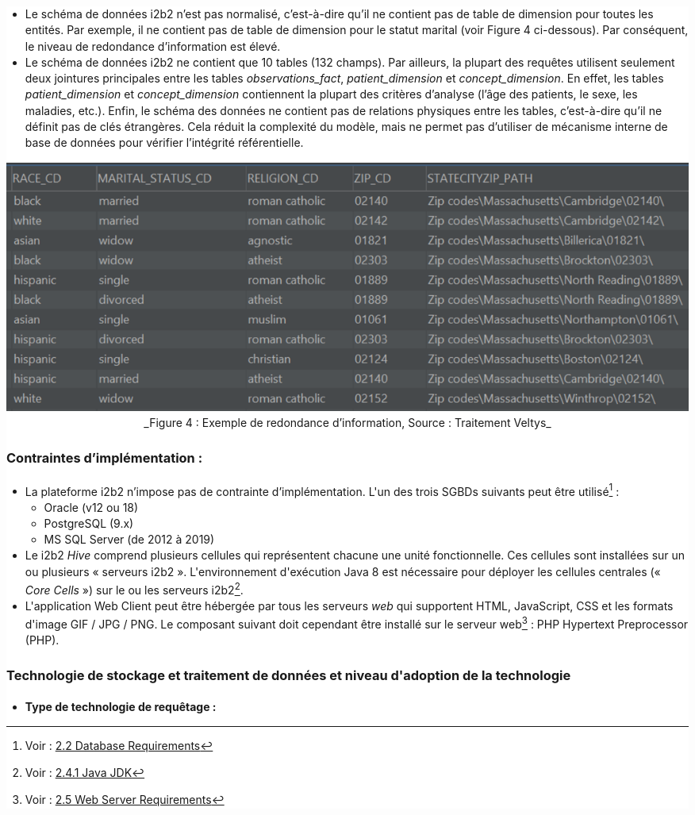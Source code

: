   - Le schéma de données i2b2 n’est pas normalisé, c’est-à-dire qu’il ne contient pas de table de dimension pour toutes les entités. Par exemple, il ne contient pas de table de dimension pour le statut marital (voir Figure 4 ci-dessous). Par conséquent, le niveau de redondance d’information est élevé.  
  - Le schéma de données i2b2 ne contient que 10 tables (132 champs). Par ailleurs, la plupart des requêtes utilisent seulement deux jointures principales entre les tables *observations_fact*, *patient_dimension* et *concept_dimension*. En effet, les tables *patient_dimension* et *concept_dimension* contiennent la plupart des critères d’analyse (l’âge des patients, le sexe, les maladies, etc.). Enfin, le schéma des données ne contient pas de relations physiques entre les tables, c’est-à-dire qu’il ne définit pas de clés étrangères. Cela réduit la complexité du modèle, mais ne permet pas d’utiliser de mécanisme interne de base de données pour vérifier l’intégrité référentielle.  

<p align="center">
   <img src="../files_and_images/i2b2/i2b2_fig_4.png" width="900px"/>    
   _Figure 4 : Exemple de redondance d’information, Source : Traitement Veltys_
</p>

### Contraintes d’implémentation :
  - La plateforme i2b2 n’impose pas de contrainte d’implémentation. L'un des trois SGBDs suivants peut être utilisé[^48] :
    - Oracle (v12 ou 18)
    - PostgreSQL (9.x)
    - MS SQL Server (de 2012 à 2019)
  - Le i2b2 _Hive_ comprend plusieurs cellules qui représentent chacune une unité fonctionnelle. Ces cellules sont installées sur un ou plusieurs « serveurs i2b2 ». L'environnement d'exécution Java 8 est nécessaire pour déployer les cellules centrales (« _Core Cells_ ») sur le ou les serveurs i2b2[^49].
  - L'application Web Client peut être hébergée par tous les serveurs _web_ qui supportent HTML, JavaScript, CSS et les formats d'image GIF / JPG / PNG. Le composant suivant doit cependant être installé sur le serveur web[^50] : PHP Hypertext Preprocessor (PHP).

### Technologie de stockage et traitement de données et niveau d'adoption de la technologie

- **Type de technologie de requêtage :**
 

 [^1]: Voir :[Our History – i2b2 tranSMART Foundation](https://i2b2transmart.org/home/our-history/)
 [^2]: I2b2 est un NBCB (*National Center for Biomedical Computing*), un programme développé par le NIH (*National Institutes of Health*) aux États-Unis ayant pour objectif de participer au développement d’une infrastructure informatique universelle pour accélérer le progrès de la recherche biomédicale. 
 [^3]: Voir l’introduction à i2b2 disponible sur le site de la communauté d’i2b2 : [i2b2-workshop at AMIA Nov-2020](https://community.i2b2.org/wiki/display/docs2/i2b2-workshop+at+AMIA+Nov-2020?preview=%2F36569121%2F36569190%2FAMIA+2020+Workshop+Introduction.pdf)
 [^4]: Voir : [i2b2 Community Wiki](https://community.i2b2.org/wiki/)
 [^5]: Voir : [Project Management (PM) Cell](https://www.i2b2.org/software/files/PDF/current/Project_Management_Design.pdf)
 [^6]: Voir : [Ontology Management (ONT) Cell](https://www.i2b2.org/software/projects/ontologymgmt/Ontology_Architecture_15.pdf)
 [^7]: Voir : [i2b2 Software Architecture - Data Repository (CRC) Cell](https://www.i2b2.org/software/files/PDF/current/CRC_Architecture.pdf)
 [^8]: Voir : [Workplace Framework (WORK) Cell](https://www.i2b2.org/software/files/PDF/current/Workplace_Design.pdf)
 [^9]: Voir : [i2b2 Software Architecture - File Repository (FR) Cell](https://www.i2b2.org/software/files/PDF/current/FR_Architecture.pdf)
 [^10]: Voir : [i2b2 Software Architecture - Identity Management (IM) Cell](https://www.i2b2.org/software/files/PDF/current/IM_Architecture.pdf)
 [^11]: Voir une démonstration du web client : [i2b2 Web Client](https://www.i2b2.org/webclient/)    
 [^12]: En mai 2017, i2b2 et tranSMART Foundations ont fusionné pour intégrer les deux plateformes dominantes utilisées dans la recherche clinique et translationnelle pour faire avancer la médecine de précision dans le monde.
 [^13]: Voir : https://www.i2b2.org/about/intro.html
 [^14]: Voir l’article de Hong Na, Li Zheng, Kiefer C. Richard, Robertson M., Goode E. Whang Chen, Jiang Guoqian (2016) « *Building an i2b2-Based Integrated Data Repository for Cancer Research: A Case Study of Ovarian Cancer Registry* ». DMAH@VLDB : https://www.semanticscholar.org/paper/Building-an-i2b2-Based-Integrated-Data-Repository-A-Hong-Li/d71fc7a821d22ff53ef19e3fca39a35a20f0cf3f
 [^15]: Voir : https://community.i2b2.org/wiki/display/BUN/1.+Introduction
 [^16]: Voir : https://community.i2b2.org/wiki/display/BUN/2.+Quick+Start+Guide
 [^17]: Voir l’article de Takai-Igarashi T, Akasaka R, Suzuki K, Furukawa T, Yoshida M, Inoue K, Maruyama T, Maejima T, Bando M, Takasaki M, Sakota M, Eguchi M, Konagaya A, Matsuura H, Suzumura T, Tanaka H. « *On experiences of i2b2 (Informatics for integrating biology and the bedside) database with Japanese clinical patients' data* ». Bioinformation. 2011 Mar 26 : [On experiences of i2b2 (Informatics for integrating biology and the bedside) database with Japanese clinical patients' data](https://pubmed.ncbi.nlm.nih.gov/21544172/)
 [^18]: Voir le guide d’implémentation : [i2b2 Installation Guide](https://community.i2b2.org/wiki/display/getstarted/i2b2+Installation+Guide)
 [^19]: Voir : [i2b2 Common Data Model Documentation](https://community.i2b2.org/wiki/display/BUN/i2b2+Common+Data+Model+Documentation)
 [^20]: Voir : [i2b2 Foundation · GitHub](https://github.com/i2b2)
 [^21]: Voir : [OBSERVATION_FACT Table](https://community.i2b2.org/wiki/display/ServerSideDesign/OBSERVATION_FACT+Table)
 [^22]: Voir : [PATIENT_DIMENSION Table](https://community.i2b2.org/wiki/display/ServerSideDesign/PATIENT_DIMENSION+Table)
 [^23]: Voir : https://community.i2b2.org/wiki/display/ServerSideDesign/VISIT_DIMENSION+Table
 [^24]: Voir : [CONCEPT_DIMENSION Table](https://community.i2b2.org/wiki/display/ServerSideDesign/CONCEPT_DIMENSION+Table)
 [^25]: Voir : [PROVIDER_DIMENSION Table](https://community.i2b2.org/wiki/display/ServerSideDesign/PROVIDER_DIMENSION+Table)
 [^26]: Voir : [MODIFIER_DIMENSION Table](https://community.i2b2.org/wiki/display/ServerSideDesign/MODIFIER_DIMENSION+Table)
 [^27]: Voir : [i2b2 Software License](https://www.i2b2.org/software/i2b2_license.html)
 [^28]: Voir : [i2b2 Software](https://community.i2b2.org/wiki/display/i2b2/i2b2+Software)
 [^29]: Voir : [2.6 i2b2 Requirements](https://community.i2b2.org/wiki/display/getstarted/2.6+i2b2+Requirements)
 [^30]: Ce groupe de travail se réunit tous les deuxièmes mardis du mois de 10h EST à 11h EST. Voir : [ETL Working Group](https://community.i2b2.org/wiki/display/IWG/ETL+Working+Group)
 [^31]: Ce groupe de travail se réunit tous les troisièmes jeudis de chaque mois de 11h EST à 12h EST. Voir : [Welcome to the Ontology Working Group space!](https://community.i2b2.org/wiki/display/IWG/Ontology+Working+Group)
 [^32]: Ce groupe de travail se réunit tous les troisièmes mercredis de chaque mois de 12h EST à 13h EST. Voir : [the i2b2 tranSMART User Interface Working Group space!](https://community.i2b2.org/wiki/display/IWG/User+Interface+Working+Group)
 [^33]: Voir : [The i2b2 data repository](https://github.com/i2b2/i2b2-data) et [Log in - i2b2 JIRA]((https://community.i2b2.org/jira/secure/Dashboard.jspa)  
 [^34]: Voir : [All Releases](https://community.i2b2.org/wiki/display/i2b2/All+Releases)
 [^35]: Il existe une table de compatibilité entre les versions d’i2b2 (à partir de la v1.7.05) et les versions de SHRINE (à partir de la version v1.19.2). Voir la matrice de compatibilité d’i2b2 et de SHRINE : https://open.catalyst.harvard.edu/wiki/display/SHRINE/SHRINE-i2b2+Compatibility+Matrix
 [^36]: Voir: [1.3 Versions](https://community.i2b2.org/wiki/display/RM/1.3+Versions)
 [^37]: Liste des mises à jour mineures : 2 mises à jour pour la v1.3, 2 mises à jour pour la v1.5, 8 mises à jour pour la v1.6 et 19 mises à jour pour la v1.7. Consulter l’historique des versions d’i2b2 (v1.3 à v1.6) : https://community.i2b2.org/wiki/display/RM/1.6+and+Older+Release+Notes, [Earlier 1.7.x Release Notes](https://community.i2b2.org/wiki/display/RM/Earlier+1.7.x+Release+Notes) (v.1.7.01 à v1.7.08b) et https://community.i2b2.org/wiki/display/RM/Latest+Release+Notes (v1.7.09c à v1.7.13)
 [^38]: Voir la page HL7 décrivant le projet : [HL7.FHIR.US.CDMH\IG Home Page](https://build.fhir.org/ig/HL7/cdmh/) et le rapport final « *Common Data Model Harmonization (CDMH) and Open Standards for Evidence Generation* », U.S Food & Drug Administration, NIH, *The Office of the National Coordinator for Health Information Technology*, 2020 ([Common Data Model Harmonization (CDMH) and Open Standards for Evidence Generation](https://aspe.hhs.gov/sites/default/files/private/pdf/259016/CDMH-Final-Report-14August2020.pdf)
 [^39]: Voir la page d’implémentation : [Reference Implementations | Biomedical Research Integrated Domain Group](https://bridgmodel.nci.nih.gov/implementation)  
 [^40]:  Voir l’article de Klann JG, Joss MAH, Embree K, Murphy SN (2019) « *Data model harmonization for the All Of Us Research Program: Transforming i2b2 data into the OMOP common data model* ». PLoS ONE (2019) : [Data model harmonization for the All Of Us Research Program: Transforming i2b2 data into the OMOP common data model | PLOS ONE](https://journals.plos.org/plosone/article?id=10.1371%2Fjournal.pone.0212463)
 [^41]: Voir le GitHub :[GitHub - i2b2-omop/i2o-transform: PCORnet Ontology to OMOP - beta!](https://github.com/i2b2-omop/i2o-transform)
 [^42]: Voir l’article de Klann JG, Abend A, Raghavan VA, Mandl KD, Murphy SN. « *Data interchange using i2b2.* » J Am Med Inform Assoc. 2016 Sep : [Data interchange using i2b2](https://pubmed.ncbi.nlm.nih.gov/26911824/) 
 [^43]: Voir : [Ontologies 101](https://community.i2b2.org/wiki/display/IWG/Ontologies+101)
 [^44]: Voir : [Ontologies | i2b2](https://sites.bu.edu/bu-i2b2/intro-to-i2b2/ontologies/)
 [^45]: HCPCS (*Healthcare Common Procedure Coding System*) est une collection de codes standardisés représentant des procédures médicales, des fournitures. Ces codes sont produits par les CMS (*Centers for Medicare and Medicaid Services*) et sont utilisés pour faciliter le traitement des demandes d'assurance maladie par Medicare entre autres.
 [^46]: Voir l’explication du concept EAV (avantages et inconvénients) :[711. Background](https://community.i2b2.org/wiki/display/IDRT/711.+Background)
 [^47]: Voir : [Employing SNOMED CT and LOINC to make EHR data sensible and interoperable for clinical research](https://www.google.com/url?q=https://confluence.ihtsdotools.org/download/attachments/73368385/SnomedCtShowcase2014_Present_14025.pdf?version%3D1%26modificationDate%3D1535032031000%26api%3Dv2&sa=D&source=docs&ust=1726481557222154&usg=AOvVaw1UGmMX9z4jCSfcUaT3obzr)
 [^48]: Voir : [2.2 Database Requirements](https://community.i2b2.org/wiki/display/getstarted/2.2+Database+Requirements)
 [^49]: Voir : [2.4.1 Java JDK](https://community.i2b2.org/wiki/display/getstarted/2.4.1+Java+JDK)
 [^50]: Voir : [2.5 Web Server Requirements](https://community.i2b2.org/wiki/display/getstarted/2.5+Web+Server+Requirements)
 [^51]: Voir : https://community.i2b2.org/wiki/display/ServerellsMessagingHome/
 [^52]: Voir :[Quick Installation for 1.8.0](https://www.i2b2.org/software/projects/hivecore/i2b2QuickInstall.pdf)
 [^53]: Voir :[docker images for core i2b2 containers](https://github.com/i2b2/i2b2-docker)
 [^54]: Voir l’article de Mate S., Bürkle T., Köpcke F., Breil B., Wullich B., Dugas M., Prokosch H., Ganslandt T. « *Populating the i2b2 Database with Heterogeneous EMR Data : a Semantic Network Approach* ». Stud Health Technol Inform, 2011 : https://ebooks.iospress.nl/publication/14218
 [^55]: Voir : https://www.youtube.com/results?search_query=i2b2
 [^56]: Voir :[i2b2 tranSMART Foundation - YouTube](https://consent.youtube.com/m?continue=https%3A%2F%2Fwww.youtube.com%2F%40transartfoundation%3Fcbrd%3D1&gl=FR&m=0&pc=yt&cm=2&hl=fr&src=1)
 [^57]: Voir : https://www.coursera.org/lecture/clinical-data-models-and-data-quality-assessments/a-quick-tour-of-a-common-data-model-i2b2-Fjbpp
 [^58]: Voir :[i2b2 - Center for Clinical and Translational Science | UAB](https://www.uab.edu/ccts/research-commons/informatics/data-access/i2b2)
 [^59]: L’estimation du nombre d’articles traitant d’i2b2 sur PubMed a été faite en saisissant le terme « i2b2 » dans la barre de recherche du site PubMed (https://pubmed.ncbi.nlm.nih.gov/). Voir en « Annexe n°1 » pour la méthodologie utilisée et un extrait de la liste des publications.
 [^60]: Voir l’article de Murphy S, Wilcox A. « *Mission and Sustainability of Informatics for Integrating Biology and the Bedside (i2b2)* ». EGEMS (Wash DC). 2014 Sep : [Mission and Sustainability of Informatics for Integrating Biology and the Bedside (i2b2) - PMC](https://www.ncbi.nlm.nih.gov/pmc/articles/PMC4371505/)
 [^61]: Voir l’article de Majeed RW, Fischer P, Günther A. « *Accessing OMOP Common Data Model Repositories with the i2b2 Webclient - Algorithm for Automatic Query Translation* ». Stud Health Technol Inform. 2021 : [IOS Press Ebooks - Accessing OMOP Common Data Model Repositories with the i2b2 Webclient – Algorithm for Automatic Query Translation](https://ebooks.iospress.nl/doi/10.3233/SHTI210077)
 [^62]: Voir :[i2b2 Installations](https://www.i2b2.org/work/i2b2_installations.html) et [i2b2 Community Wiki](https://community.i2b2.org/wiki/) 
 [^63]: Voir :[i2b2: Informatics for Integrating Biology and the Bedside - Center for Clinical and Translational Science](https://www.mayo.edu/research/centers-programs/center-clinical-translational-science/resources/i2b2-informatics-for-integrating-biology-and-the-bedside) 
 [^64]: Le cancéropôle d’Île-de-France est un réseau d’institutions franciliennes impliquées dans la recherche sur le cancer, composé des 7 institutions suivantes : Assistance Publique – Hôpitaux de Paris (AP-HP), Fondation Jean Dausset – CEPH, Gustave Roussy, Institut Curie, Institut Universitaire d'hématologie – Université Paris-Diderot, Institut Pasteur, Sorbonne Université. Le cancéropôle met à disposition une interface i2b2 (SHRINE) pour déterminer des tailles de cohortes. La solution est déjà installée à l’hôpital européen Georges Pompidou, à l’AP-HP et à l’Institut Curie.
 [^65]: Voir :[i2b2 & Cohort360 | Entrepôt de Données de Santé](https://eds.aphp.fr/nos-outils/cohort360) 
 [^66]: Voir l’article de Murphy SN, Weber G, Mendis M, Gainer V, Chueh HC, Churchill S, Kohane I. « *Serving the enterprise and beyond with informatics for integrating biology and the bedside (i2b2)* ». J Am Med Inform Assoc. 2010 Mar-Apr : [Serving the enterprise and beyond with informatics for integrating biology and the bedside (i2b2) - PMC](https://www.ncbi.nlm.nih.gov/pmc/articles/PMC3000779/)
 [^67]: Voir l’article de Wagholikar KB, Mendis M, Dessai P, Sanz J, Law S, Gilson M, Sanders S, Vangala M, Bell DS, Murphy SN. « *Automating Installation of the Integrating Biology and the Bedside (i2b2) Platform* ». Biomed Inform Insights. 2018 Jun 4 :[Automating Installation of the Integrating Biology and the Bedside (i2b2) Platform - PMC](https://www.google.com/url?q=https://www.ncbi.nlm.nih.gov/pmc/articles/PMC5989048/&sa=D&source=docs&ust=1726482166350986&usg=AOvVaw3FK5lD5FeWNjmcLJ2STS0o)
 [^68]: Voir la page GitHub :[GitHub - i2b2/i2b2-quickstart: Quick automated installation of i2b2 in VMs, Amazon-Web-Service and Docker](https://github.com/i2b2/i2b2-quickstart)
 [^69]: Voir : https://i2b2transmart.org/working-groups-2/get-involved-contact-us/
 [^70]: Voir l’agenda des meetings à venir :[i2b2 tranSMART Community Meeting](https://i2b2transmart.org/i2b2-transmart-community-meeting/). Il est possible de visionner les enregistrements des sessions passées.
 [^71]: Voir :[Mapping tools version 1.1](https://community.i2b2.org/wiki/display/NCBO/Mapping+tools+version+1.1)
 [^72]: Voir : https://open.catalyst.harvard.edu/wiki/display/SHRINE/Welcome
 [^73]: Voir l’article de Wagholikar KB, Mandel JC, Klann JG, Wattanasin N, Mendis M, Chute CG, Mandl KD, Murphy SN. « *SMART-on-FHIR implemented over i2b2* ». J Am Med Inform Assoc. 2017 Mar : [SMART-on-FHIR implemented over i2b2 - PMC](https://www.ncbi.nlm.nih.gov/pmc/articles/PMC5391721/)
 [^74]: Voir le GitHub :[GitHub - i2b2/i2b2-etl](https://github.com/i2b2/i2b2-etl) et l’article de Kavishwar B Wagholikar, Layne Ainsworth, David Zelle, Kira Chaney, Michael Mendis, Jeffery Klann, Alexander J Blood, Angela Miller, Rupendra Chulyadyo, Michael Oates, William J Gordon, Samuel J Aronson, Benjamin M Scirica, Shawn N Murphy, « *I2b2-etl: Python application for importing electronic health data into the informatics for integrating biology and the bedside platform* ». Bioinformatics, Volume 38, Issue 20, 15 October 2022, Pages 4833–4836:[I2b2-etl: Python application for importing electronic health data into the informatics for integrating biology and the bedside platform | Bioinformatics | Oxford Academic](https://academic.oup.com/bioinformatics/article/38/20/4833/6687125)